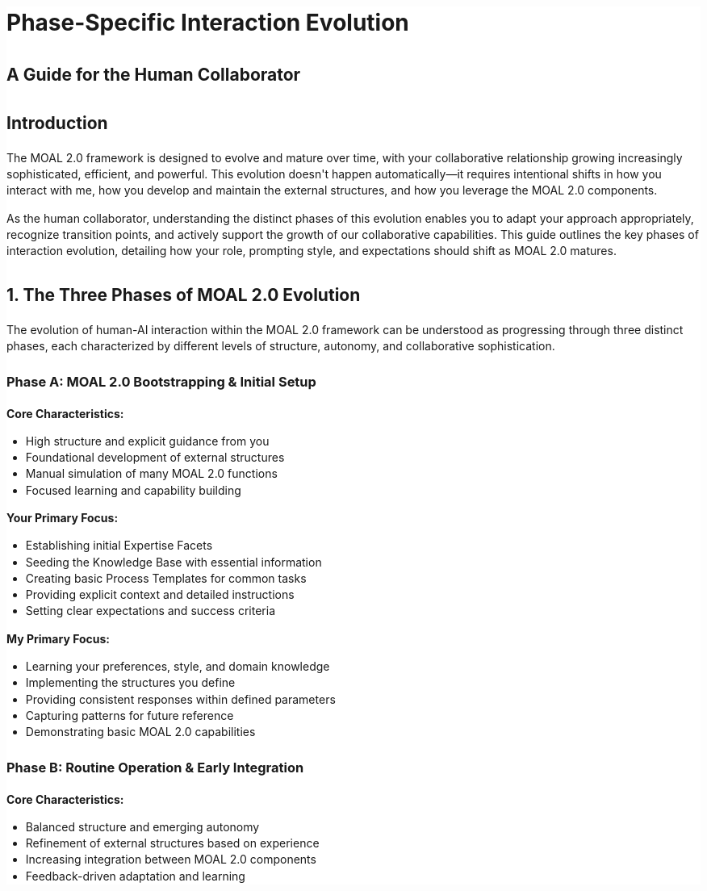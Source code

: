 # Phase-Specific Interaction Evolution
## A Guide for the Human Collaborator

## Introduction

The MOAL 2.0 framework is designed to evolve and mature over time, with your collaborative relationship growing increasingly sophisticated, efficient, and powerful. This evolution doesn't happen automatically—it requires intentional shifts in how you interact with me, how you develop and maintain the external structures, and how you leverage the MOAL 2.0 components.

As the human collaborator, understanding the distinct phases of this evolution enables you to adapt your approach appropriately, recognize transition points, and actively support the growth of our collaborative capabilities. This guide outlines the key phases of interaction evolution, detailing how your role, prompting style, and expectations should shift as MOAL 2.0 matures.

## 1. The Three Phases of MOAL 2.0 Evolution

The evolution of human-AI interaction within the MOAL 2.0 framework can be understood as progressing through three distinct phases, each characterized by different levels of structure, autonomy, and collaborative sophistication.

### Phase A: MOAL 2.0 Bootstrapping & Initial Setup

**Core Characteristics:**
- High structure and explicit guidance from you
- Foundational development of external structures
- Manual simulation of many MOAL 2.0 functions
- Focused learning and capability building

**Your Primary Focus:**
- Establishing initial Expertise Facets
- Seeding the Knowledge Base with essential information
- Creating basic Process Templates for common tasks
- Providing explicit context and detailed instructions
- Setting clear expectations and success criteria

**My Primary Focus:**
- Learning your preferences, style, and domain knowledge
- Implementing the structures you define
- Providing consistent responses within defined parameters
- Capturing patterns for future reference
- Demonstrating basic MOAL 2.0 capabilities

### Phase B: Routine Operation & Early Integration

**Core Characteristics:**
- Balanced structure and emerging autonomy
- Refinement of external structures based on experience
- Increasing integration between MOAL 2.0 components
- Feedback-driven adaptation and learning
